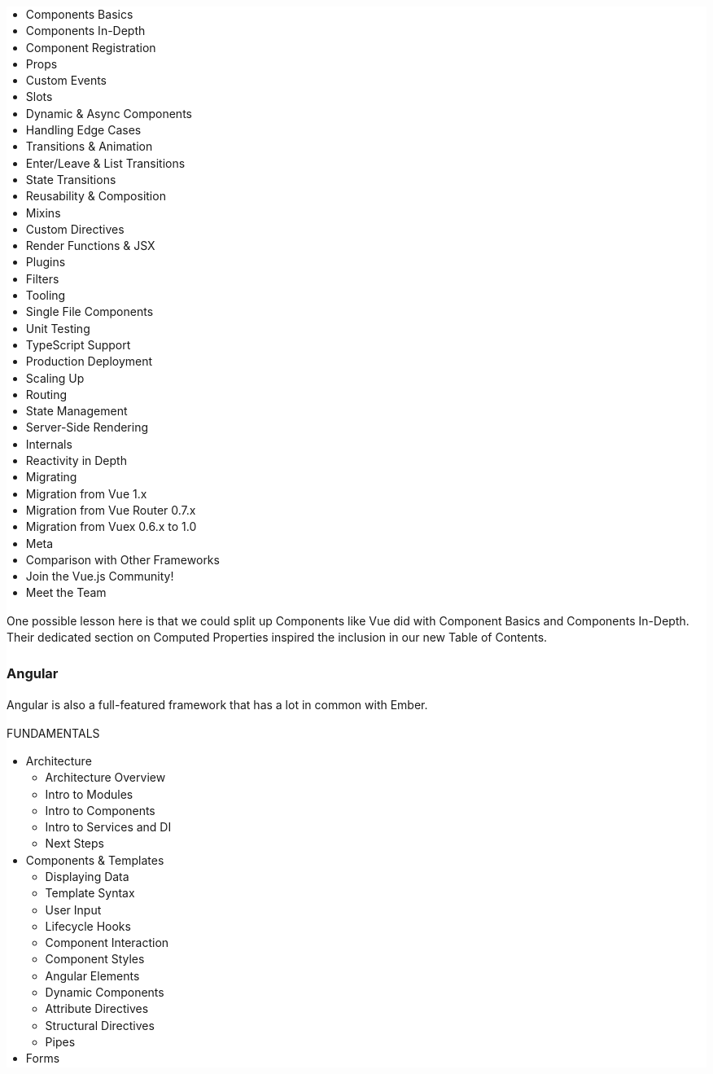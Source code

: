 - Components Basics
- Components In-Depth
- Component Registration
- Props
- Custom Events
- Slots
- Dynamic & Async Components
- Handling Edge Cases
- Transitions & Animation
- Enter/Leave & List Transitions
- State Transitions
- Reusability & Composition
- Mixins
- Custom Directives
- Render Functions & JSX
- Plugins
- Filters
- Tooling
- Single File Components
- Unit Testing
- TypeScript Support
- Production Deployment
- Scaling Up
- Routing
- State Management
- Server-Side Rendering
- Internals
- Reactivity in Depth
- Migrating
- Migration from Vue 1.x
- Migration from Vue Router 0.7.x
- Migration from Vuex 0.6.x to 1.0
- Meta
- Comparison with Other Frameworks
- Join the Vue.js Community!
- Meet the Team

One possible lesson here is that we could split up Components like Vue did with Component Basics and Components In-Depth. Their dedicated section on Computed Properties inspired the inclusion in our new Table of Contents.

### Angular

Angular is also a full-featured framework that has a lot in common with Ember.

FUNDAMENTALS
- Architecture
    - Architecture Overview
    - Intro to Modules
    - Intro to Components
    - Intro to Services and DI
    - Next Steps
- Components & Templates
    - Displaying Data
    - Template Syntax
    - User Input
    - Lifecycle Hooks
    - Component Interaction
    - Component Styles
    - Angular Elements
    - Dynamic Components
    - Attribute Directives
    - Structural Directives
    - Pipes
- Forms